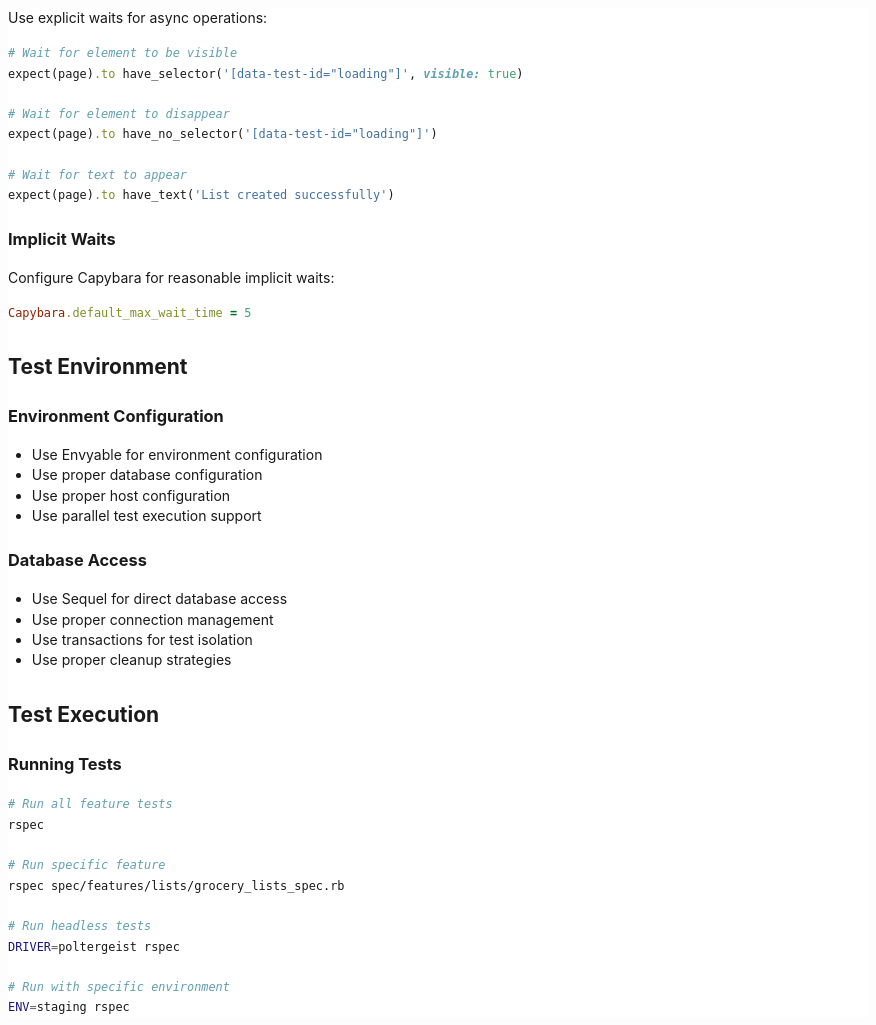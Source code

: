 Use explicit waits for async operations:

```ruby
# Wait for element to be visible
expect(page).to have_selector('[data-test-id="loading"]', visible: true)

# Wait for element to disappear
expect(page).to have_no_selector('[data-test-id="loading"]')

# Wait for text to appear
expect(page).to have_text('List created successfully')
```

### Implicit Waits

Configure Capybara for reasonable implicit waits:

```ruby
Capybara.default_max_wait_time = 5
```

## Test Environment

### Environment Configuration

- Use Envyable for environment configuration
- Use proper database configuration
- Use proper host configuration
- Use parallel test execution support

### Database Access

- Use Sequel for direct database access
- Use proper connection management
- Use transactions for test isolation
- Use proper cleanup strategies

## Test Execution

### Running Tests

```bash
# Run all feature tests
rspec

# Run specific feature
rspec spec/features/lists/grocery_lists_spec.rb

# Run headless tests
DRIVER=poltergeist rspec

# Run with specific environment
ENV=staging rspec
```
